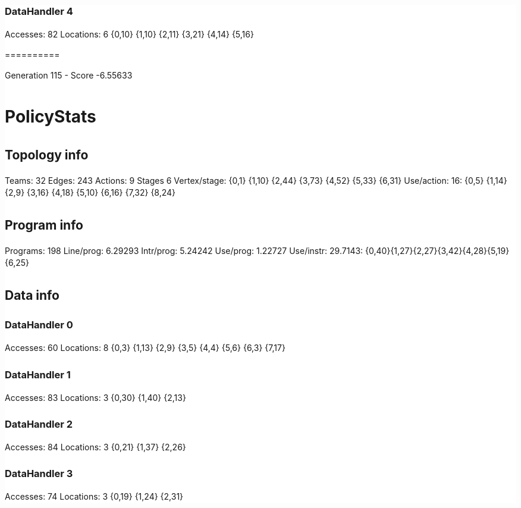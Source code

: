 ### DataHandler 4
Accesses:	82
Locations:	6
{0,10} {1,10} {2,11} {3,21} {4,14} {5,16} 


==========

Generation 115 - Score -6.55633

# PolicyStats
## Topology info
Teams:		32
Edges:		243
Actions:	9
Stages		6
Vertex/stage:	{0,1} {1,10} {2,44} {3,73} {4,52} {5,33} {6,31} 
Use/action:	16: {0,5} {1,14} {2,9} {3,16} {4,18} {5,10} {6,16} {7,32} {8,24} 

## Program info
Programs:	198
Line/prog:	6.29293
Intr/prog:	5.24242
Use/prog:	1.22727
Use/instr:	29.7143: {0,40}{1,27}{2,27}{3,42}{4,28}{5,19}{6,25}

## Data info

### DataHandler 0
Accesses:	60
Locations:	8
{0,3} {1,13} {2,9} {3,5} {4,4} {5,6} {6,3} {7,17} 

### DataHandler 1
Accesses:	83
Locations:	3
{0,30} {1,40} {2,13} 

### DataHandler 2
Accesses:	84
Locations:	3
{0,21} {1,37} {2,26} 

### DataHandler 3
Accesses:	74
Locations:	3
{0,19} {1,24} {2,31} 
